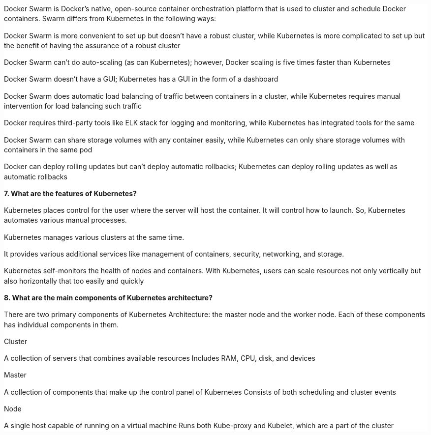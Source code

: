Docker Swarm is Docker’s native, open-source container orchestration platform that is used to cluster and 
schedule Docker containers. Swarm differs from Kubernetes in the following ways:

Docker Swarm is more convenient to set up but doesn’t have a robust cluster, while Kubernetes is more 
complicated to set up but the benefit of having the assurance of a robust cluster

Docker Swarm can’t do auto-scaling (as can Kubernetes); however, Docker scaling is five times faster than 
Kubernetes 

Docker Swarm doesn’t have a GUI; Kubernetes has a GUI in the form of a dashboard 

Docker Swarm does automatic load balancing of traffic between containers in a cluster, while Kubernetes 
requires manual intervention for load balancing such traffic  

Docker requires third-party tools like ELK stack for logging and monitoring, while Kubernetes has integrated tools for the same 

Docker Swarm can share storage volumes with any container easily, while Kubernetes can only share storage 
volumes with containers in the same pod

Docker can deploy rolling updates but can’t deploy automatic rollbacks; Kubernetes can deploy rolling updates as well as automatic rollbacks

**7. What are the features of Kubernetes?**

Kubernetes places control for the user where the server will host the container. It will control how to launch. So, Kubernetes automates various manual processes. 

Kubernetes manages various clusters at the same time. 

It provides various additional services like management of containers, security, networking, and storage. 

Kubernetes self-monitors the health of nodes and containers. 
With Kubernetes, users can scale resources not only vertically but also horizontally that too easily and quickly

**8. What are the main components of Kubernetes architecture?**

There are two primary components of Kubernetes Architecture: the master node and the worker node. Each of these components has individual components in them.

Cluster

A collection of servers that combines available resources 
Includes RAM, CPU, disk, and devices

Master

A collection of components that make up the control panel of Kubernetes
Consists of both scheduling and cluster events

Node

A single host capable of running on a virtual machine
Runs both Kube-proxy and Kubelet, which are a part of the cluster
